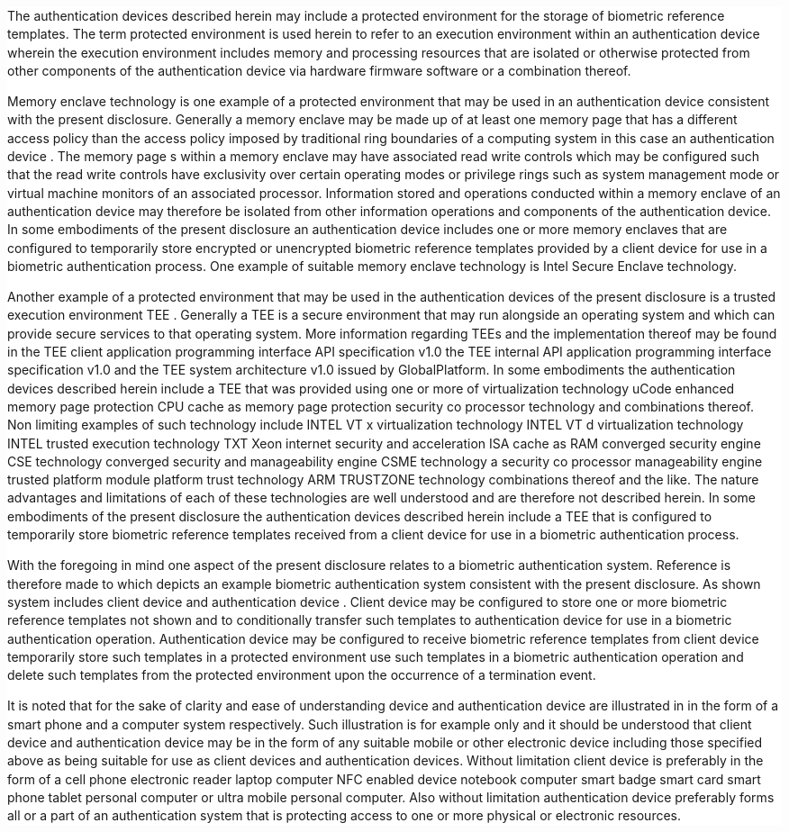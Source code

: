 The authentication devices described herein may include a protected environment for the storage of biometric reference templates. The term protected environment is used herein to refer to an execution environment within an authentication device wherein the execution environment includes memory and processing resources that are isolated or otherwise protected from other components of the authentication device via hardware firmware software or a combination thereof.

Memory enclave technology is one example of a protected environment that may be used in an authentication device consistent with the present disclosure. Generally a memory enclave may be made up of at least one memory page that has a different access policy than the access policy imposed by traditional ring boundaries of a computing system in this case an authentication device . The memory page s within a memory enclave may have associated read write controls which may be configured such that the read write controls have exclusivity over certain operating modes or privilege rings such as system management mode or virtual machine monitors of an associated processor. Information stored and operations conducted within a memory enclave of an authentication device may therefore be isolated from other information operations and components of the authentication device. In some embodiments of the present disclosure an authentication device includes one or more memory enclaves that are configured to temporarily store encrypted or unencrypted biometric reference templates provided by a client device for use in a biometric authentication process. One example of suitable memory enclave technology is Intel Secure Enclave technology.

Another example of a protected environment that may be used in the authentication devices of the present disclosure is a trusted execution environment TEE . Generally a TEE is a secure environment that may run alongside an operating system and which can provide secure services to that operating system. More information regarding TEEs and the implementation thereof may be found in the TEE client application programming interface API specification v1.0 the TEE internal API application programming interface specification v1.0 and the TEE system architecture v1.0 issued by GlobalPlatform. In some embodiments the authentication devices described herein include a TEE that was provided using one or more of virtualization technology uCode enhanced memory page protection CPU cache as memory page protection security co processor technology and combinations thereof. Non limiting examples of such technology include INTEL VT x virtualization technology INTEL VT d virtualization technology INTEL trusted execution technology TXT Xeon internet security and acceleration ISA cache as RAM converged security engine CSE technology converged security and manageability engine CSME technology a security co processor manageability engine trusted platform module platform trust technology ARM TRUSTZONE technology combinations thereof and the like. The nature advantages and limitations of each of these technologies are well understood and are therefore not described herein. In some embodiments of the present disclosure the authentication devices described herein include a TEE that is configured to temporarily store biometric reference templates received from a client device for use in a biometric authentication process.

With the foregoing in mind one aspect of the present disclosure relates to a biometric authentication system. Reference is therefore made to which depicts an example biometric authentication system consistent with the present disclosure. As shown system includes client device and authentication device . Client device may be configured to store one or more biometric reference templates not shown and to conditionally transfer such templates to authentication device for use in a biometric authentication operation. Authentication device may be configured to receive biometric reference templates from client device temporarily store such templates in a protected environment use such templates in a biometric authentication operation and delete such templates from the protected environment upon the occurrence of a termination event.

It is noted that for the sake of clarity and ease of understanding device and authentication device are illustrated in in the form of a smart phone and a computer system respectively. Such illustration is for example only and it should be understood that client device and authentication device may be in the form of any suitable mobile or other electronic device including those specified above as being suitable for use as client devices and authentication devices. Without limitation client device is preferably in the form of a cell phone electronic reader laptop computer NFC enabled device notebook computer smart badge smart card smart phone tablet personal computer or ultra mobile personal computer. Also without limitation authentication device preferably forms all or a part of an authentication system that is protecting access to one or more physical or electronic resources.
